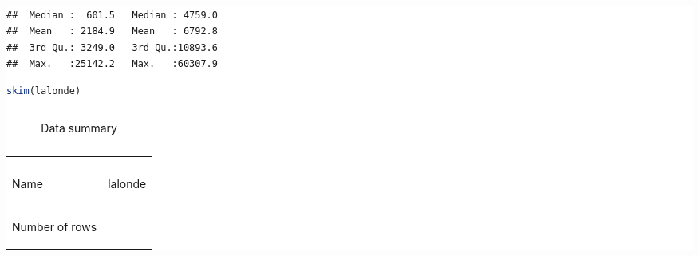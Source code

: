     ##  Median :  601.5   Median : 4759.0  
    ##  Mean   : 2184.9   Mean   : 6792.8  
    ##  3rd Qu.: 3249.0   3rd Qu.:10893.6  
    ##  Max.   :25142.2   Max.   :60307.9

``` r
skim(lalonde)
```

<table style='width: auto;'
        class='table table-condensed'>

<caption>

Data summary

</caption>

<thead>

<tr>

<th style="text-align:left;">

</th>

<th style="text-align:left;">

</th>

</tr>

</thead>

<tbody>

<tr>

<td style="text-align:left;">

Name

</td>

<td style="text-align:left;">

lalonde

</td>

</tr>

<tr>

<td style="text-align:left;">

Number of rows

</td>
